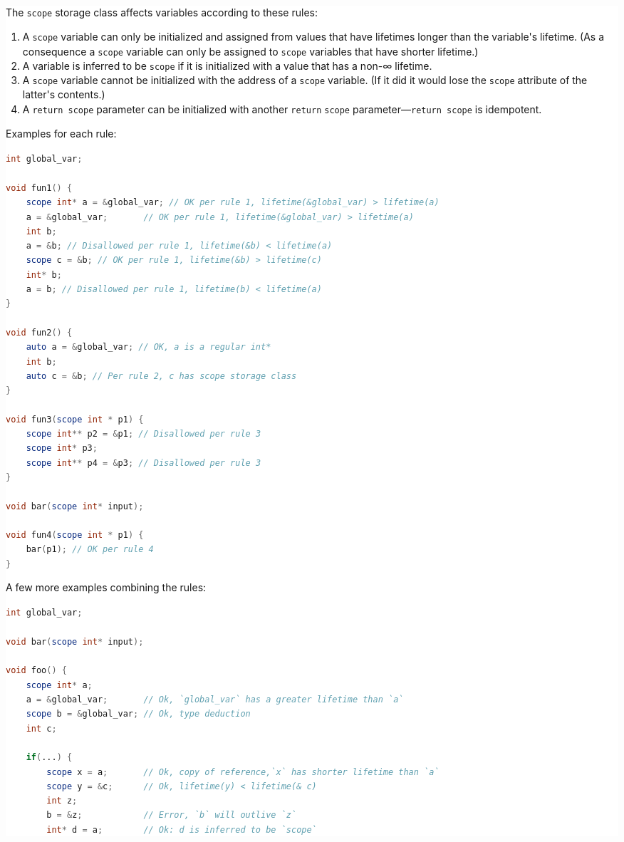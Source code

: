 The `scope` storage class affects variables according to these rules:

1. A `scope` variable can only be initialized and assigned from values that
   have lifetimes longer than the variable's lifetime. (As a consequence a `scope`
   variable can only be assigned to `scope` variables that have shorter lifetime.)
2. A variable is inferred to be `scope` if it is initialized with a value that
   has a non-∞ lifetime.
3. A `scope` variable cannot be initialized with the address of a `scope`
   variable. (If it did it would lose the `scope` attribute of the latter's
   contents.)
4. A `return scope` parameter can be initialized with another `return`
   `scope` parameter—`return scope` is idempotent.

Examples for each rule:

``` D
int global_var;

void fun1() {
    scope int* a = &global_var; // OK per rule 1, lifetime(&global_var) > lifetime(a)
    a = &global_var;       // OK per rule 1, lifetime(&global_var) > lifetime(a)
    int b;
    a = &b; // Disallowed per rule 1, lifetime(&b) < lifetime(a)
    scope c = &b; // OK per rule 1, lifetime(&b) > lifetime(c)
    int* b;
    a = b; // Disallowed per rule 1, lifetime(b) < lifetime(a)
}

void fun2() {
    auto a = &global_var; // OK, a is a regular int*
    int b;
    auto c = &b; // Per rule 2, c has scope storage class
}

void fun3(scope int * p1) {
    scope int** p2 = &p1; // Disallowed per rule 3
    scope int* p3;
    scope int** p4 = &p3; // Disallowed per rule 3
}

void bar(scope int* input);

void fun4(scope int * p1) {
    bar(p1); // OK per rule 4
}
```

A few more examples combining the rules:

``` D
int global_var;

void bar(scope int* input);

void foo() {
    scope int* a;
    a = &global_var;       // Ok, `global_var` has a greater lifetime than `a`
    scope b = &global_var; // Ok, type deduction
    int c;

    if(...) {
        scope x = a;       // Ok, copy of reference,`x` has shorter lifetime than `a`
        scope y = &c;      // Ok, lifetime(y) < lifetime(& c)
        int z;
        b = &z;            // Error, `b` will outlive `z`
        int* d = a;        // Ok: d is inferred to be `scope`
```